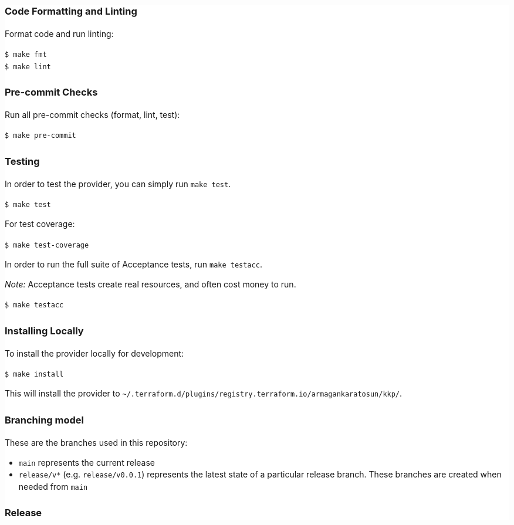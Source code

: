 ### Code Formatting and Linting

Format code and run linting:

```shell
$ make fmt
$ make lint
```

### Pre-commit Checks

Run all pre-commit checks (format, lint, test):

```shell
$ make pre-commit
```

### Testing

In order to test the provider, you can simply run `make test`.

```shell
$ make test
```

For test coverage:

```shell
$ make test-coverage
```

In order to run the full suite of Acceptance tests, run `make testacc`.

*Note:* Acceptance tests create real resources, and often cost money to run.

```shell
$ make testacc
```

### Installing Locally

To install the provider locally for development:

```shell
$ make install
```

This will install the provider to `~/.terraform.d/plugins/registry.terraform.io/armagankaratosun/kkp/`.

### Branching model

These are the branches used in this repository:

* `main` represents the current release
* `release/v*` (e.g. `release/v0.0.1`) represents the latest state of a particular release branch. These branches are created when needed from `main`

### Release

